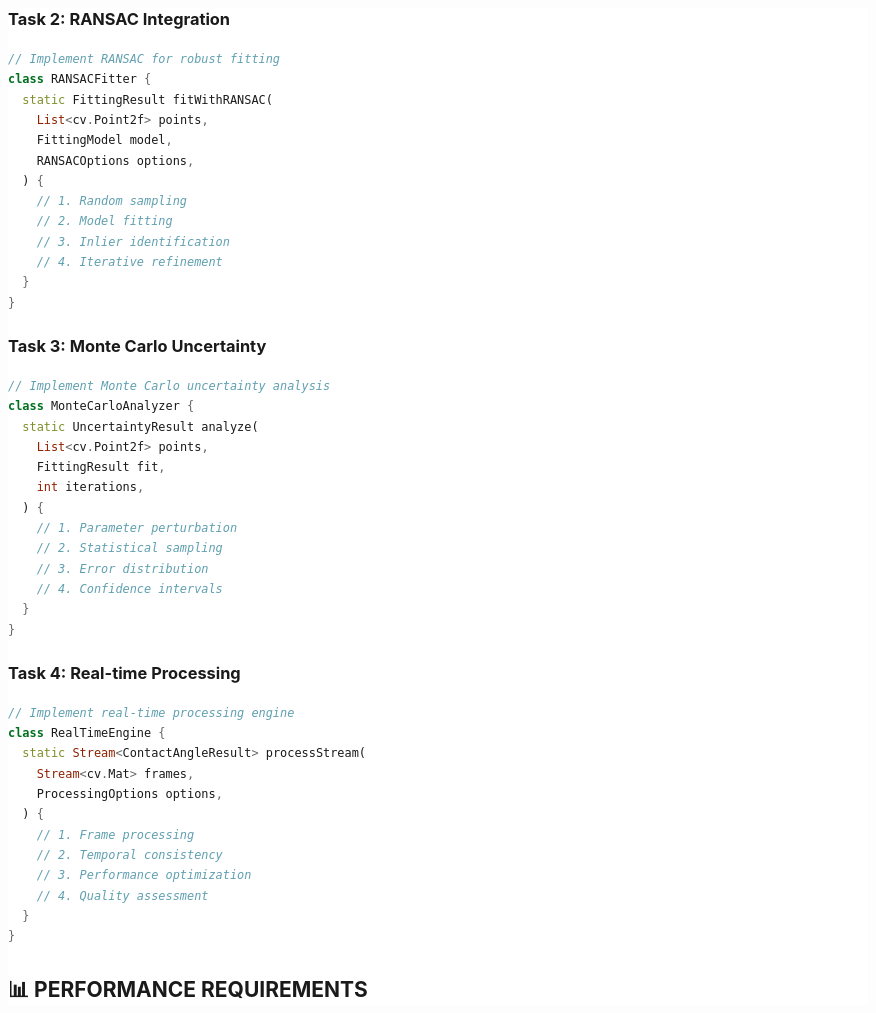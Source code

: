 ### **Task 2: RANSAC Integration**
```dart
// Implement RANSAC for robust fitting
class RANSACFitter {
  static FittingResult fitWithRANSAC(
    List<cv.Point2f> points,
    FittingModel model,
    RANSACOptions options,
  ) {
    // 1. Random sampling
    // 2. Model fitting
    // 3. Inlier identification
    // 4. Iterative refinement
  }
}
```

### **Task 3: Monte Carlo Uncertainty**
```dart
// Implement Monte Carlo uncertainty analysis
class MonteCarloAnalyzer {
  static UncertaintyResult analyze(
    List<cv.Point2f> points,
    FittingResult fit,
    int iterations,
  ) {
    // 1. Parameter perturbation
    // 2. Statistical sampling
    // 3. Error distribution
    // 4. Confidence intervals
  }
}
```

### **Task 4: Real-time Processing**
```dart
// Implement real-time processing engine
class RealTimeEngine {
  static Stream<ContactAngleResult> processStream(
    Stream<cv.Mat> frames,
    ProcessingOptions options,
  ) {
    // 1. Frame processing
    // 2. Temporal consistency
    // 3. Performance optimization
    // 4. Quality assessment
  }
}
```

## 📊 **PERFORMANCE REQUIREMENTS**
